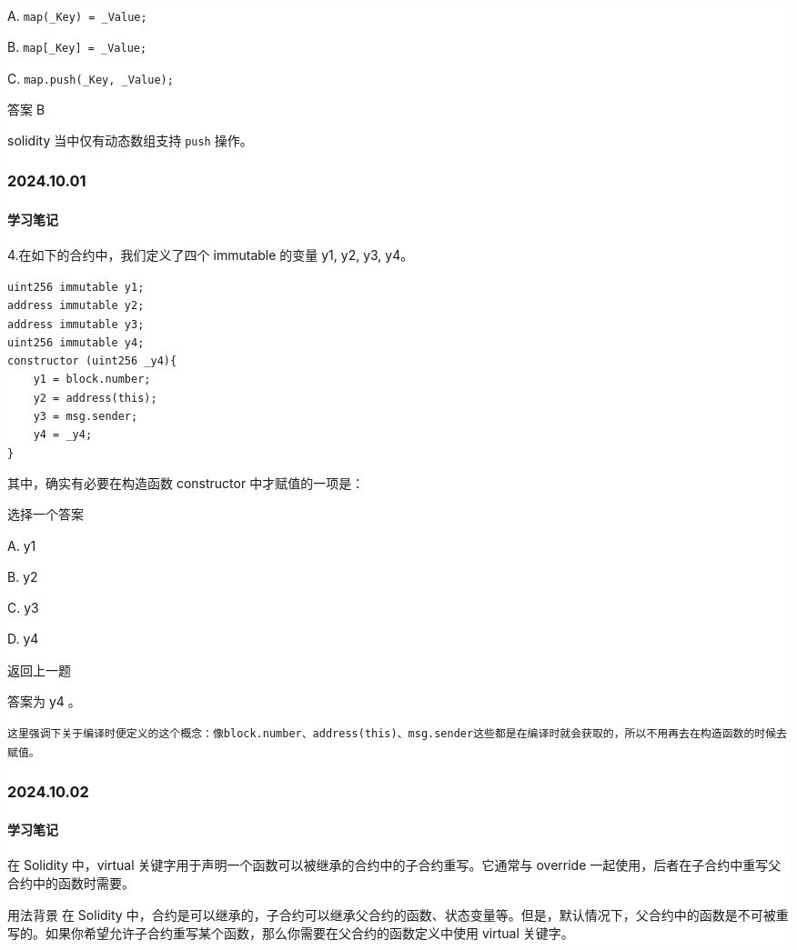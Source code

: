A. `map(_Key) = _Value;`

B. `map[_Key] = _Value;`

C. `map.push(_Key, _Value);`


答案 B

solidity 当中仅有动态数组支持 `push` 操作。



### 2024.10.01
#### 学习笔记


 4.在如下的合约中，我们定义了四个 immutable 的变量 y1, y2, y3, y4。

```
uint256 immutable y1;
address immutable y2;
address immutable y3;
uint256 immutable y4;
constructor (uint256 _y4){
    y1 = block.number;
    y2 = address(this);
    y3 = msg.sender;
    y4 = _y4;
}
```


其中，确实有必要在构造函数 constructor 中才赋值的一项是：

选择一个答案

A. y1

B. y2

C. y3

D. y4

返回上一题

答案为 y4 。

```
这里强调下关于编译时便定义的这个概念：像block.number、address(this)、msg.sender这些都是在编译时就会获取的，所以不用再去在构造函数的时候去赋值。
```


### 2024.10.02
#### 学习笔记
在 Solidity 中，virtual 关键字用于声明一个函数可以被继承的合约中的子合约重写。它通常与 override 一起使用，后者在子合约中重写父合约中的函数时需要。

用法背景
在 Solidity 中，合约是可以继承的，子合约可以继承父合约的函数、状态变量等。但是，默认情况下，父合约中的函数是不可被重写的。如果你希望允许子合约重写某个函数，那么你需要在父合约的函数定义中使用 virtual 关键字。
